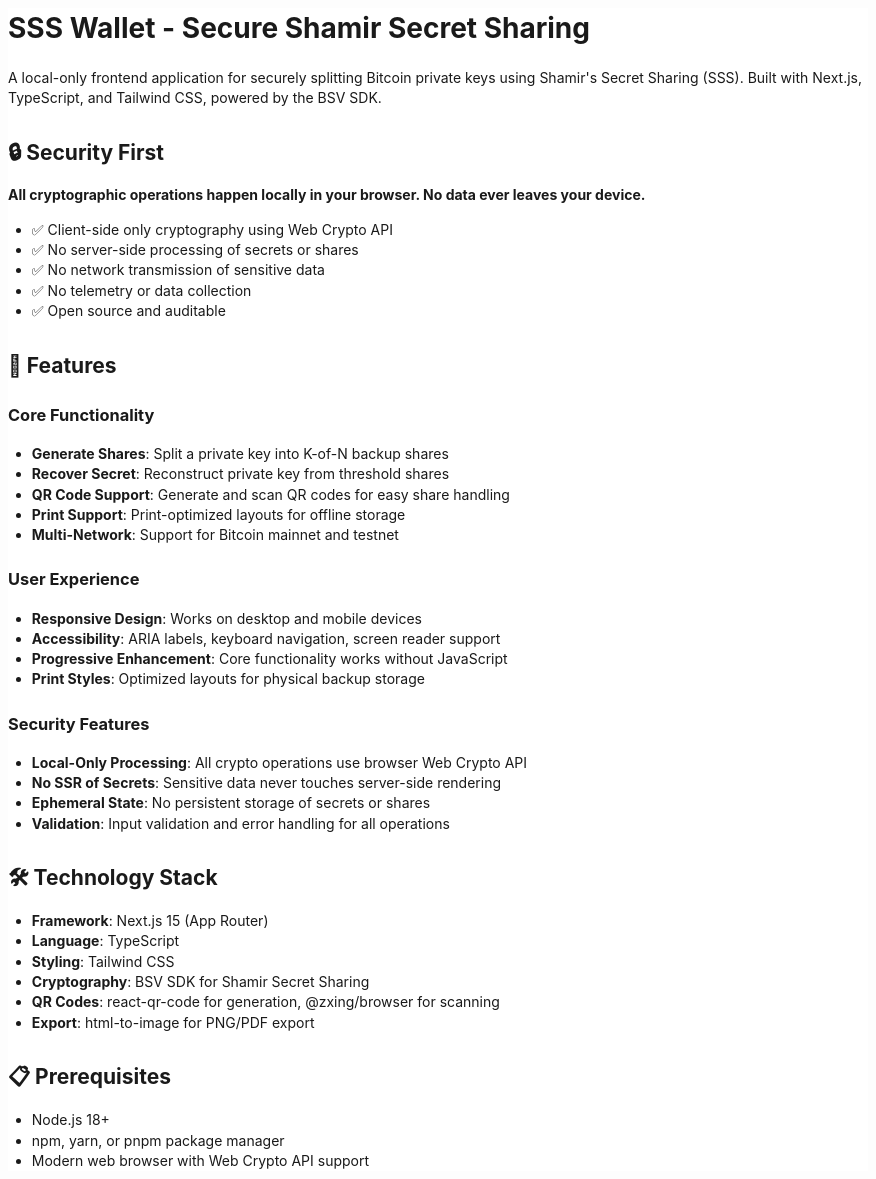 # SSS Wallet - Secure Shamir Secret Sharing

A local-only frontend application for securely splitting Bitcoin private keys using Shamir's Secret Sharing (SSS). Built with Next.js, TypeScript, and Tailwind CSS, powered by the BSV SDK.

## 🔒 Security First

**All cryptographic operations happen locally in your browser. No data ever leaves your device.**

- ✅ Client-side only cryptography using Web Crypto API
- ✅ No server-side processing of secrets or shares
- ✅ No network transmission of sensitive data
- ✅ No telemetry or data collection
- ✅ Open source and auditable

## 🚀 Features

### Core Functionality
- **Generate Shares**: Split a private key into K-of-N backup shares
- **Recover Secret**: Reconstruct private key from threshold shares
- **QR Code Support**: Generate and scan QR codes for easy share handling
- **Print Support**: Print-optimized layouts for offline storage
- **Multi-Network**: Support for Bitcoin mainnet and testnet

### User Experience
- **Responsive Design**: Works on desktop and mobile devices  
- **Accessibility**: ARIA labels, keyboard navigation, screen reader support
- **Progressive Enhancement**: Core functionality works without JavaScript
- **Print Styles**: Optimized layouts for physical backup storage

### Security Features
- **Local-Only Processing**: All crypto operations use browser Web Crypto API
- **No SSR of Secrets**: Sensitive data never touches server-side rendering
- **Ephemeral State**: No persistent storage of secrets or shares
- **Validation**: Input validation and error handling for all operations

## 🛠 Technology Stack

- **Framework**: Next.js 15 (App Router)
- **Language**: TypeScript
- **Styling**: Tailwind CSS
- **Cryptography**: BSV SDK for Shamir Secret Sharing
- **QR Codes**: react-qr-code for generation, @zxing/browser for scanning
- **Export**: html-to-image for PNG/PDF export

## 📋 Prerequisites

- Node.js 18+ 
- npm, yarn, or pnpm package manager
- Modern web browser with Web Crypto API support
